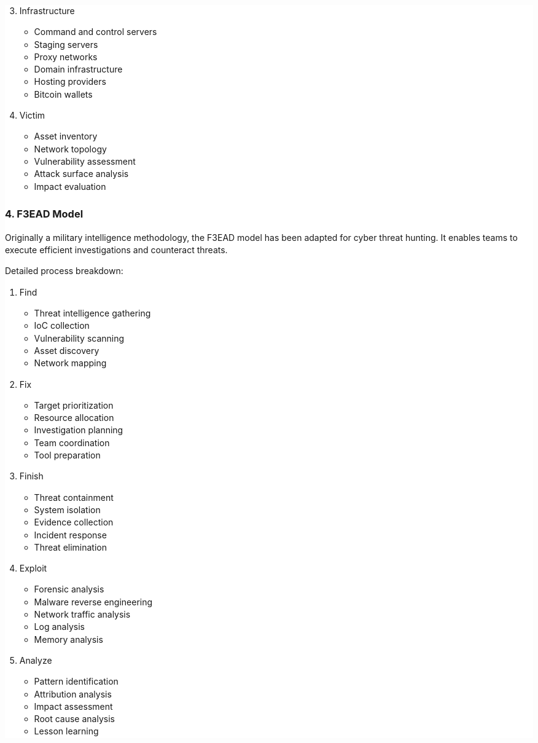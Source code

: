3. Infrastructure
   - Command and control servers
   - Staging servers
   - Proxy networks
   - Domain infrastructure
   - Hosting providers
   - Bitcoin wallets

4. Victim
   - Asset inventory
   - Network topology
   - Vulnerability assessment
   - Attack surface analysis
   - Impact evaluation

### 4. F3EAD Model
Originally a military intelligence methodology, the F3EAD model has been adapted for cyber threat hunting. It enables teams to execute efficient investigations and counteract threats.

Detailed process breakdown:

1. Find
   - Threat intelligence gathering
   - IoC collection
   - Vulnerability scanning
   - Asset discovery
   - Network mapping

2. Fix
   - Target prioritization
   - Resource allocation
   - Investigation planning
   - Team coordination
   - Tool preparation

3. Finish
   - Threat containment
   - System isolation
   - Evidence collection
   - Incident response
   - Threat elimination

4. Exploit
   - Forensic analysis
   - Malware reverse engineering
   - Network traffic analysis
   - Log analysis
   - Memory analysis

5. Analyze
   - Pattern identification
   - Attribution analysis
   - Impact assessment
   - Root cause analysis
   - Lesson learning
